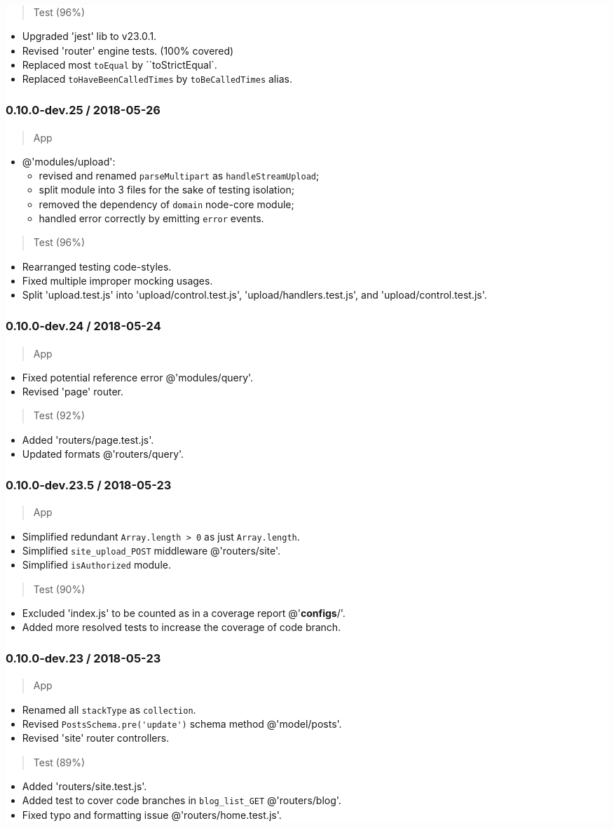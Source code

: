 > Test (96%)
- Upgraded 'jest' lib to v23.0.1.
- Revised 'router' engine tests. (100% covered)
- Replaced most `toEqual` by ``toStrictEqual`.
- Replaced `toHaveBeenCalledTimes` by `toBeCalledTimes` alias.


### 0.10.0-dev.25 / 2018-05-26
> App
- @'modules/upload':
  - revised and renamed `parseMultipart` as `handleStreamUpload`;
  - split module into 3 files for the sake of testing isolation;
  - removed the dependency of `domain` node-core module;
  - handled error correctly by emitting `error` events.

> Test (96%)
- Rearranged testing code-styles.
- Fixed multiple improper mocking usages.
- Split 'upload.test.js' into 'upload/control.test.js', 'upload/handlers.test.js', and 'upload/control.test.js'.


### 0.10.0-dev.24 / 2018-05-24
> App
- Fixed potential reference error @'modules/query'.
- Revised 'page' router.

> Test (92%)
- Added 'routers/page.test.js'.
- Updated formats @'routers/query'.


### 0.10.0-dev.23.5 / 2018-05-23
> App
- Simplified redundant `Array.length > 0` as just `Array.length`.
- Simplified `site_upload_POST` middleware @'routers/site'.
- Simplified `isAuthorized` module.

> Test (90%)
- Excluded 'index.js' to be counted as in a coverage report @'__configs__/'.
- Added more resolved tests to increase the coverage of code branch.


### 0.10.0-dev.23 / 2018-05-23
> App
- Renamed all `stackType` as `collection`.
- Revised `PostsSchema.pre('update')` schema method @'model/posts'.
- Revised 'site' router controllers.

> Test (89%)
- Added 'routers/site.test.js'.
- Added test to cover code branches in `blog_list_GET` @'routers/blog'.
- Fixed typo and formatting issue @'routers/home.test.js'.
